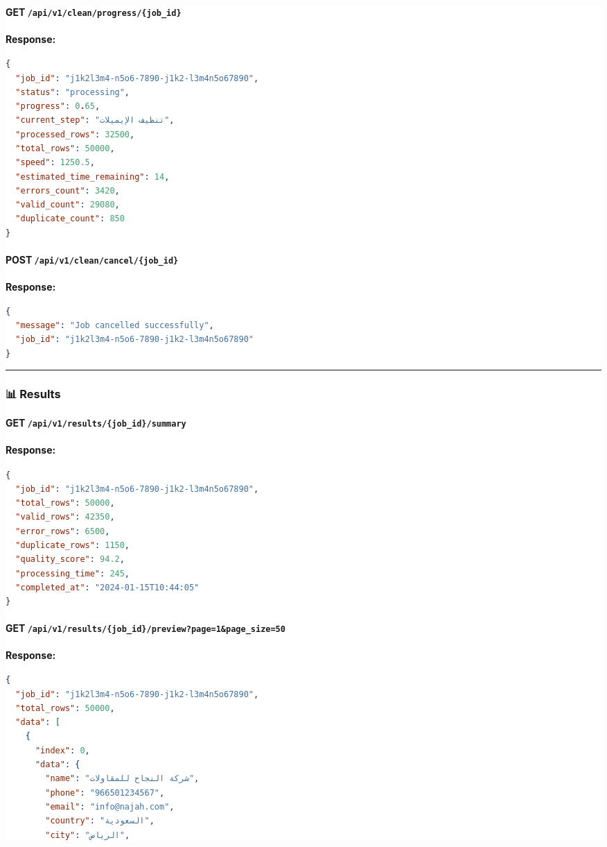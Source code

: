 #### GET `/api/v1/clean/progress/{job_id}`

**Response:**
```json
{
  "job_id": "j1k2l3m4-n5o6-7890-j1k2-l3m4n5o67890",
  "status": "processing",
  "progress": 0.65,
  "current_step": "تنظيف الإيميلات",
  "processed_rows": 32500,
  "total_rows": 50000,
  "speed": 1250.5,
  "estimated_time_remaining": 14,
  "errors_count": 3420,
  "valid_count": 29080,
  "duplicate_count": 850
}
```

#### POST `/api/v1/clean/cancel/{job_id}`

**Response:**
```json
{
  "message": "Job cancelled successfully",
  "job_id": "j1k2l3m4-n5o6-7890-j1k2-l3m4n5o67890"
}
```

---

### 📊 Results

#### GET `/api/v1/results/{job_id}/summary`

**Response:**
```json
{
  "job_id": "j1k2l3m4-n5o6-7890-j1k2-l3m4n5o67890",
  "total_rows": 50000,
  "valid_rows": 42350,
  "error_rows": 6500,
  "duplicate_rows": 1150,
  "quality_score": 94.2,
  "processing_time": 245,
  "completed_at": "2024-01-15T10:44:05"
}
```

#### GET `/api/v1/results/{job_id}/preview?page=1&page_size=50`

**Response:**
```json
{
  "job_id": "j1k2l3m4-n5o6-7890-j1k2-l3m4n5o67890",
  "total_rows": 50000,
  "data": [
    {
      "index": 0,
      "data": {
        "name": "شركة النجاح للمقاولات",
        "phone": "966501234567",
        "email": "info@najah.com",
        "country": "السعودية",
        "city": "الرياض",
```